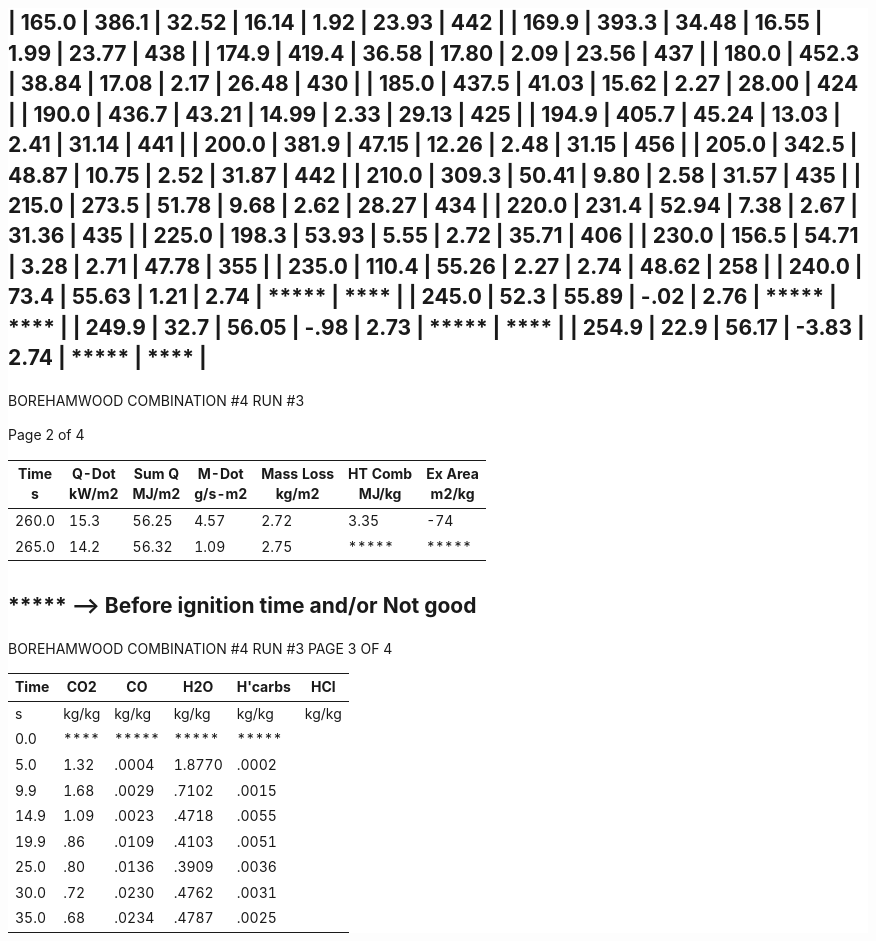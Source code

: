 | 165.0 | 386.1 | 32.52 | 16.14 | 1.92 | 23.93 | 442 |
| 169.9 | 393.3 | 34.48 | 16.55 | 1.99 | 23.77 | 438 |
| 174.9 | 419.4 | 36.58 | 17.80 | 2.09 | 23.56 | 437 |
| 180.0 | 452.3 | 38.84 | 17.08 | 2.17 | 26.48 | 430 |
| 185.0 | 437.5 | 41.03 | 15.62 | 2.27 | 28.00 | 424 |
| 190.0 | 436.7 | 43.21 | 14.99 | 2.33 | 29.13 | 425 |
| 194.9 | 405.7 | 45.24 | 13.03 | 2.41 | 31.14 | 441 |
| 200.0 | 381.9 | 47.15 | 12.26 | 2.48 | 31.15 | 456 |
| 205.0 | 342.5 | 48.87 | 10.75 | 2.52 | 31.87 | 442 |
| 210.0 | 309.3 | 50.41 | 9.80 | 2.58 | 31.57 | 435 |
| 215.0 | 273.5 | 51.78 | 9.68 | 2.62 | 28.27 | 434 |
| 220.0 | 231.4 | 52.94 | 7.38 | 2.67 | 31.36 | 435 |
| 225.0 | 198.3 | 53.93 | 5.55 | 2.72 | 35.71 | 406 |
| 230.0 | 156.5 | 54.71 | 3.28 | 2.71 | 47.78 | 355 |
| 235.0 | 110.4 | 55.26 | 2.27 | 2.74 | 48.62 | 258 |
| 240.0 | 73.4 | 55.63 | 1.21 | 2.74 | ***** | **** |
| 245.0 | 52.3 | 55.89 | -.02 | 2.76 | ***** | **** |
| 249.9 | 32.7 | 56.05 | -.98 | 2.73 | ***** | **** |
| 254.9 | 22.9 | 56.17 | -3.83 | 2.74 | ***** | **** |
---
BOREHAMWOOD COMBINATION #4 RUN #3

Page 2 of 4

| Time<br>s | Q-Dot<br>kW/m2 | Sum Q<br>MJ/m2 | M-Dot<br>g/s-m2 | Mass Loss<br>kg/m2 | HT Comb<br>MJ/kg | Ex Area<br>m2/kg |
|-----------|----------------|----------------|-----------------|--------------------|--------------------|-------------------|
| 260.0     | 15.3           | 56.25          | 4.57            | 2.72               | 3.35               | -74               |
| 265.0     | 14.2           | 56.32          | 1.09            | 2.75               | *****              | *****             |

***** --> Before ignition time and/or Not good
---
BOREHAMWOOD COMBINATION #4 RUN #3                                  PAGE 3 OF 4

| Time | CO2 | CO | H2O | H'carbs | HCl |
|------|-----|----|----|---------|-----|
| s | kg/kg | kg/kg | kg/kg | kg/kg | kg/kg |
| 0.0 | **** | ***** | ***** | ***** | |
| 5.0 | 1.32 | .0004 | 1.8770 | .0002 | |
| 9.9 | 1.68 | .0029 | .7102 | .0015 | |
| 14.9 | 1.09 | .0023 | .4718 | .0055 | |
| 19.9 | .86 | .0109 | .4103 | .0051 | |
| 25.0 | .80 | .0136 | .3909 | .0036 | |
| 30.0 | .72 | .0230 | .4762 | .0031 | |
| 35.0 | .68 | .0234 | .4787 | .0025 | |